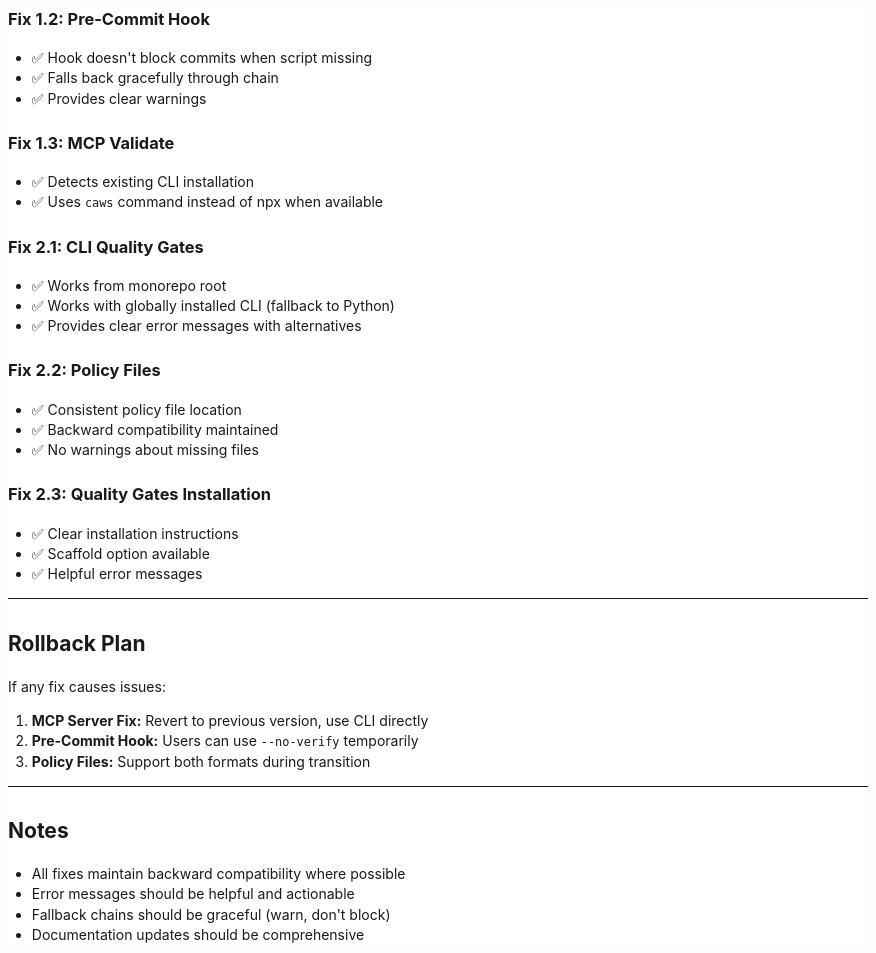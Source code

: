 ### Fix 1.2: Pre-Commit Hook
- ✅ Hook doesn't block commits when script missing
- ✅ Falls back gracefully through chain
- ✅ Provides clear warnings

### Fix 1.3: MCP Validate
- ✅ Detects existing CLI installation
- ✅ Uses `caws` command instead of npx when available

### Fix 2.1: CLI Quality Gates
- ✅ Works from monorepo root
- ✅ Works with globally installed CLI (fallback to Python)
- ✅ Provides clear error messages with alternatives

### Fix 2.2: Policy Files
- ✅ Consistent policy file location
- ✅ Backward compatibility maintained
- ✅ No warnings about missing files

### Fix 2.3: Quality Gates Installation
- ✅ Clear installation instructions
- ✅ Scaffold option available
- ✅ Helpful error messages

---

## Rollback Plan

If any fix causes issues:

1. **MCP Server Fix:** Revert to previous version, use CLI directly
2. **Pre-Commit Hook:** Users can use `--no-verify` temporarily
3. **Policy Files:** Support both formats during transition

---

## Notes

- All fixes maintain backward compatibility where possible
- Error messages should be helpful and actionable
- Fallback chains should be graceful (warn, don't block)
- Documentation updates should be comprehensive


